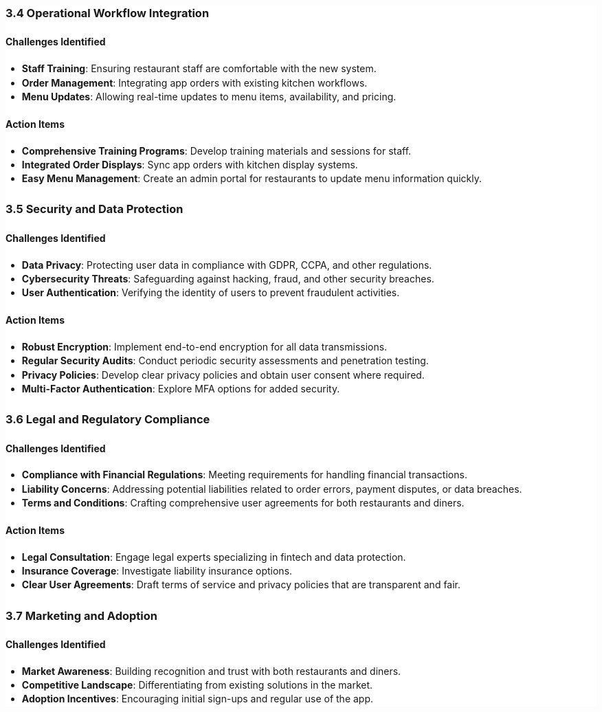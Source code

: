 ### **3.4 Operational Workflow Integration**

#### **Challenges Identified**

- **Staff Training**: Ensuring restaurant staff are comfortable with the new system.
- **Order Management**: Integrating app orders with existing kitchen workflows.
- **Menu Updates**: Allowing real-time updates to menu items, availability, and pricing.

#### **Action Items**

- **Comprehensive Training Programs**: Develop training materials and sessions for staff.
- **Integrated Order Displays**: Sync app orders with kitchen display systems.
- **Easy Menu Management**: Create an admin portal for restaurants to update menu information quickly.

### **3.5 Security and Data Protection**

#### **Challenges Identified**

- **Data Privacy**: Protecting user data in compliance with GDPR, CCPA, and other regulations.
- **Cybersecurity Threats**: Safeguarding against hacking, fraud, and other security breaches.
- **User Authentication**: Verifying the identity of users to prevent fraudulent activities.

#### **Action Items**

- **Robust Encryption**: Implement end-to-end encryption for all data transmissions.
- **Regular Security Audits**: Conduct periodic security assessments and penetration testing.
- **Privacy Policies**: Develop clear privacy policies and obtain user consent where required.
- **Multi-Factor Authentication**: Explore MFA options for added security.

### **3.6 Legal and Regulatory Compliance**

#### **Challenges Identified**

- **Compliance with Financial Regulations**: Meeting requirements for handling financial transactions.
- **Liability Concerns**: Addressing potential liabilities related to order errors, payment disputes, or data breaches.
- **Terms and Conditions**: Crafting comprehensive user agreements for both restaurants and diners.

#### **Action Items**

- **Legal Consultation**: Engage legal experts specializing in fintech and data protection.
- **Insurance Coverage**: Investigate liability insurance options.
- **Clear User Agreements**: Draft terms of service and privacy policies that are transparent and fair.

### **3.7 Marketing and Adoption**

#### **Challenges Identified**

- **Market Awareness**: Building recognition and trust with both restaurants and diners.
- **Competitive Landscape**: Differentiating from existing solutions in the market.
- **Adoption Incentives**: Encouraging initial sign-ups and regular use of the app.
